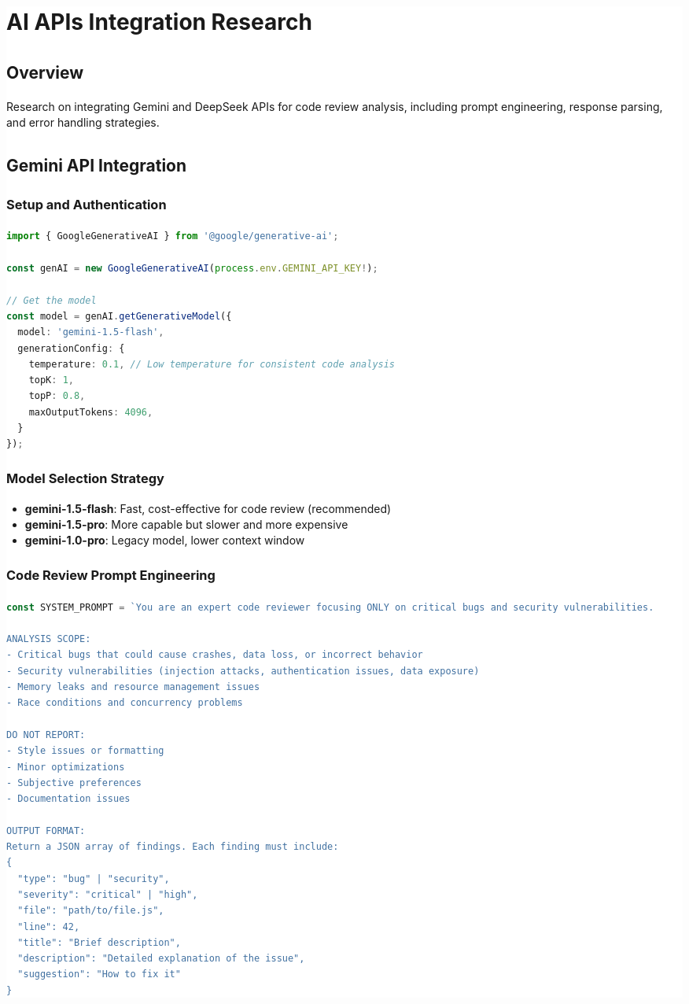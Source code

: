 # AI APIs Integration Research

## Overview
Research on integrating Gemini and DeepSeek APIs for code review analysis, including prompt engineering, response parsing, and error handling strategies.

## Gemini API Integration

### Setup and Authentication
```typescript
import { GoogleGenerativeAI } from '@google/generative-ai';

const genAI = new GoogleGenerativeAI(process.env.GEMINI_API_KEY!);

// Get the model
const model = genAI.getGenerativeModel({ 
  model: 'gemini-1.5-flash',
  generationConfig: {
    temperature: 0.1, // Low temperature for consistent code analysis
    topK: 1,
    topP: 0.8,
    maxOutputTokens: 4096,
  }
});
```

### Model Selection Strategy
- **gemini-1.5-flash**: Fast, cost-effective for code review (recommended)
- **gemini-1.5-pro**: More capable but slower and more expensive
- **gemini-1.0-pro**: Legacy model, lower context window

### Code Review Prompt Engineering
```typescript
const SYSTEM_PROMPT = `You are an expert code reviewer focusing ONLY on critical bugs and security vulnerabilities.

ANALYSIS SCOPE:
- Critical bugs that could cause crashes, data loss, or incorrect behavior
- Security vulnerabilities (injection attacks, authentication issues, data exposure)
- Memory leaks and resource management issues
- Race conditions and concurrency problems

DO NOT REPORT:
- Style issues or formatting
- Minor optimizations
- Subjective preferences
- Documentation issues

OUTPUT FORMAT:
Return a JSON array of findings. Each finding must include:
{
  "type": "bug" | "security",
  "severity": "critical" | "high",
  "file": "path/to/file.js",
  "line": 42,
  "title": "Brief description",
  "description": "Detailed explanation of the issue",
  "suggestion": "How to fix it"
}

```